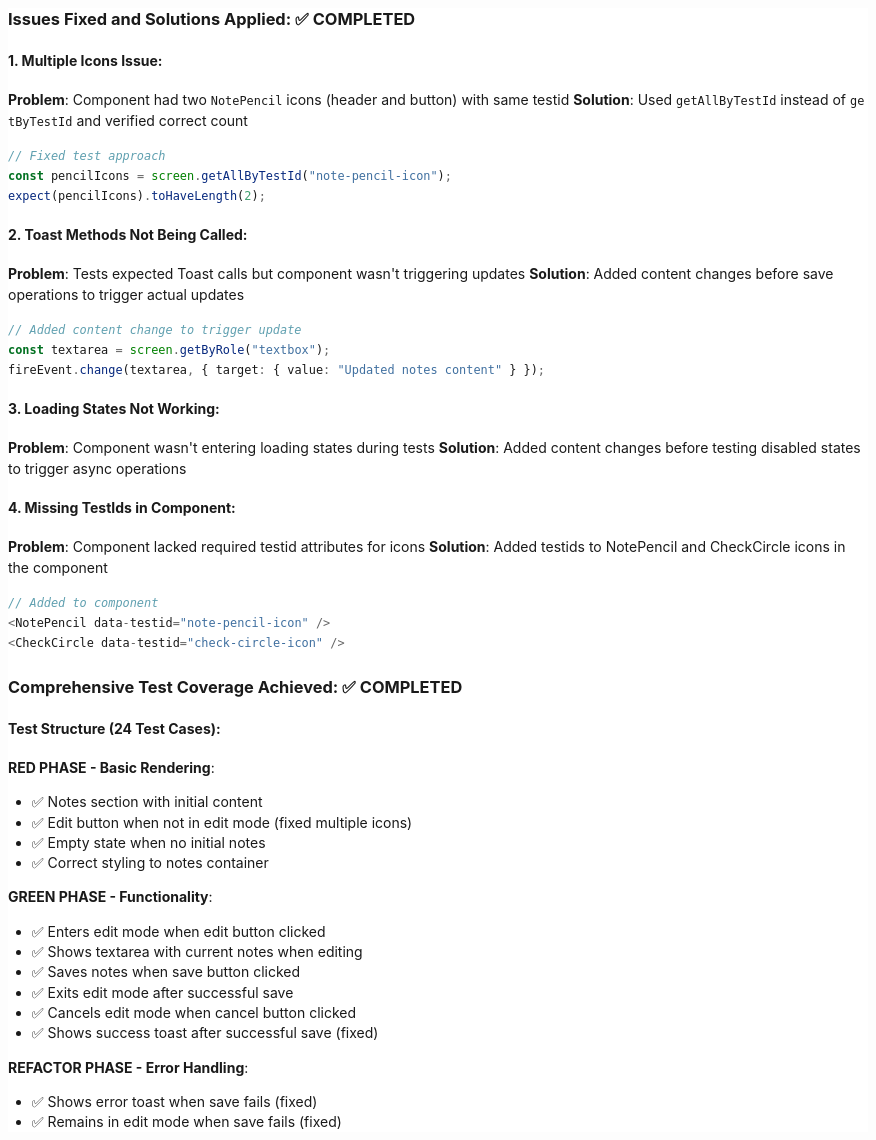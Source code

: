 ### **Issues Fixed and Solutions Applied**: ✅ **COMPLETED**

#### **1. Multiple Icons Issue**:
**Problem**: Component had two `NotePencil` icons (header and button) with same testid
**Solution**: Used `getAllByTestId` instead of `getByTestId` and verified correct count
```typescript
// Fixed test approach
const pencilIcons = screen.getAllByTestId("note-pencil-icon");
expect(pencilIcons).toHaveLength(2);
```

#### **2. Toast Methods Not Being Called**:
**Problem**: Tests expected Toast calls but component wasn't triggering updates
**Solution**: Added content changes before save operations to trigger actual updates
```typescript
// Added content change to trigger update
const textarea = screen.getByRole("textbox");
fireEvent.change(textarea, { target: { value: "Updated notes content" } });
```

#### **3. Loading States Not Working**:
**Problem**: Component wasn't entering loading states during tests
**Solution**: Added content changes before testing disabled states to trigger async operations

#### **4. Missing TestIds in Component**:
**Problem**: Component lacked required testid attributes for icons
**Solution**: Added testids to NotePencil and CheckCircle icons in the component
```typescript
// Added to component
<NotePencil data-testid="note-pencil-icon" />
<CheckCircle data-testid="check-circle-icon" />
```

### **Comprehensive Test Coverage Achieved**: ✅ **COMPLETED**

#### **Test Structure (24 Test Cases)**:

**RED PHASE - Basic Rendering**:
- ✅ Notes section with initial content
- ✅ Edit button when not in edit mode (fixed multiple icons)
- ✅ Empty state when no initial notes
- ✅ Correct styling to notes container

**GREEN PHASE - Functionality**:
- ✅ Enters edit mode when edit button clicked
- ✅ Shows textarea with current notes when editing
- ✅ Saves notes when save button clicked
- ✅ Exits edit mode after successful save
- ✅ Cancels edit mode when cancel button clicked
- ✅ Shows success toast after successful save (fixed)

**REFACTOR PHASE - Error Handling**:
- ✅ Shows error toast when save fails (fixed)
- ✅ Remains in edit mode when save fails (fixed)
